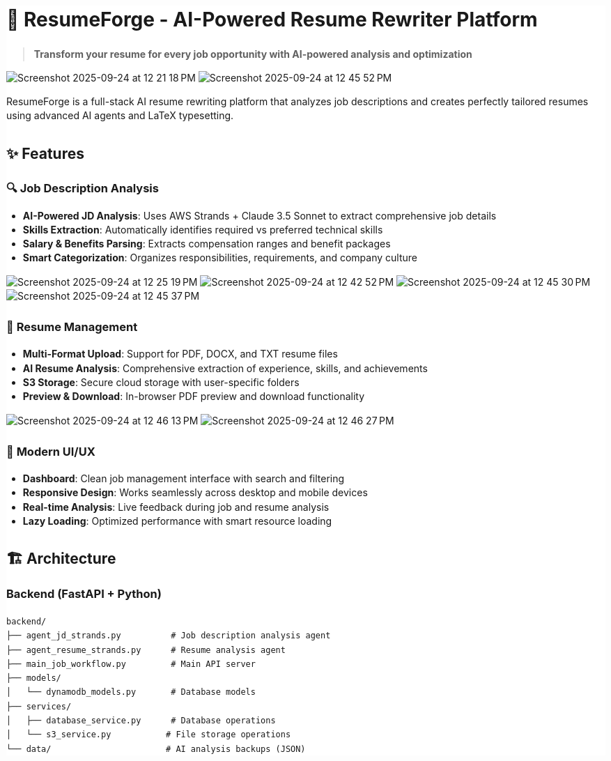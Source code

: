 # 🎯 ResumeForge - AI-Powered Resume Rewriter Platform

> **Transform your resume for every job opportunity with AI-powered analysis and optimization**

<img width="1613" height="1015" alt="Screenshot 2025-09-24 at 12 21 18 PM" src="https://github.com/user-attachments/assets/dc47ae59-471c-453f-948e-c09fc7161ada" />
<img width="2561" height="676" alt="Screenshot 2025-09-24 at 12 45 52 PM" src="https://github.com/user-attachments/assets/450d4ad2-c186-4b53-aa99-c075e0089c7d" />

ResumeForge is a full-stack AI resume rewriting platform that analyzes job descriptions and creates perfectly tailored resumes using advanced AI agents and LaTeX typesetting.

## ✨ Features

### 🔍 **Job Description Analysis**
- **AI-Powered JD Analysis**: Uses AWS Strands + Claude 3.5 Sonnet to extract comprehensive job details
- **Skills Extraction**: Automatically identifies required vs preferred technical skills
- **Salary & Benefits Parsing**: Extracts compensation ranges and benefit packages
- **Smart Categorization**: Organizes responsibilities, requirements, and company culture

<img width="1019" height="1155" alt="Screenshot 2025-09-24 at 12 25 19 PM" src="https://github.com/user-attachments/assets/b53e7278-bd52-4ca6-81f9-9196835bf684" />
<img width="2566" height="1360" alt="Screenshot 2025-09-24 at 12 42 52 PM" src="https://github.com/user-attachments/assets/6dfe1217-c7b0-4119-ae60-159d44ea89d2" />
<img width="812" height="1239" alt="Screenshot 2025-09-24 at 12 45 30 PM" src="https://github.com/user-attachments/assets/4970b2b6-fa09-4377-9d98-d90d6bed51c8" />
<img width="782" height="1016" alt="Screenshot 2025-09-24 at 12 45 37 PM" src="https://github.com/user-attachments/assets/65ea5885-9702-4bdb-b7c9-c7b6b6d5fa0e" />

### 📄 **Resume Management**  
- **Multi-Format Upload**: Support for PDF, DOCX, and TXT resume files
- **AI Resume Analysis**: Comprehensive extraction of experience, skills, and achievements
- **S3 Storage**: Secure cloud storage with user-specific folders
- **Preview & Download**: In-browser PDF preview and download functionality

<img width="1461" height="1120" alt="Screenshot 2025-09-24 at 12 46 13 PM" src="https://github.com/user-attachments/assets/3718398d-c5f9-48a2-b903-1501f91fe7e4" />
<img width="2562" height="1358" alt="Screenshot 2025-09-24 at 12 46 27 PM" src="https://github.com/user-attachments/assets/833bf301-046b-4760-8ee8-08123a95f7a5" />

### 🎨 **Modern UI/UX**
- **Dashboard**: Clean job management interface with search and filtering
- **Responsive Design**: Works seamlessly across desktop and mobile devices
- **Real-time Analysis**: Live feedback during job and resume analysis
- **Lazy Loading**: Optimized performance with smart resource loading

## 🏗️ Architecture

### **Backend (FastAPI + Python)**
```
backend/
├── agent_jd_strands.py          # Job description analysis agent
├── agent_resume_strands.py      # Resume analysis agent
├── main_job_workflow.py         # Main API server
├── models/
│   └── dynamodb_models.py       # Database models
├── services/
│   ├── database_service.py      # Database operations
│   └── s3_service.py           # File storage operations
└── data/                       # AI analysis backups (JSON)
```
